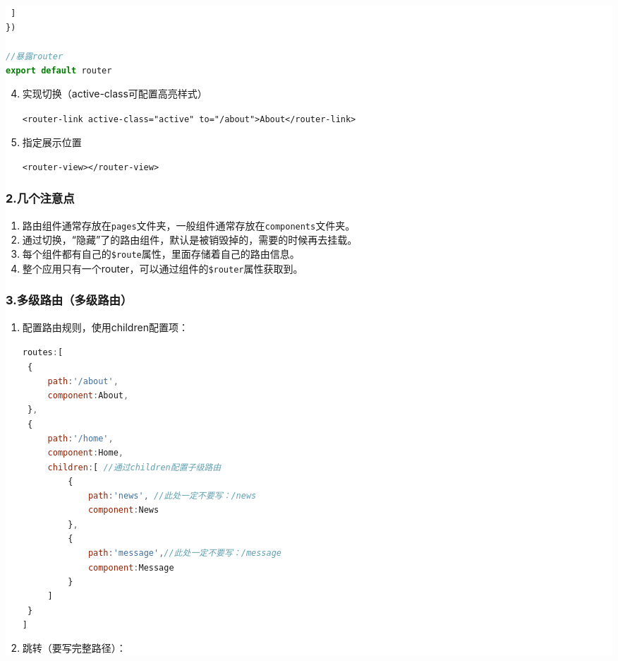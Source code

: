    ```js
   	]
   })
   
   //暴露router
   export default router
   ```

4. 实现切换（active-class可配置高亮样式）

   ```vue
   <router-link active-class="active" to="/about">About</router-link>
   ```

5. 指定展示位置

   ```vue
   <router-view></router-view>
   ```

### 2.几个注意点

1. 路由组件通常存放在```pages```文件夹，一般组件通常存放在```components```文件夹。
2. 通过切换，“隐藏”了的路由组件，默认是被销毁掉的，需要的时候再去挂载。
3. 每个组件都有自己的```$route```属性，里面存储着自己的路由信息。
4. 整个应用只有一个router，可以通过组件的```$router```属性获取到。

### 3.多级路由（多级路由）

1. 配置路由规则，使用children配置项：

   ```js
   routes:[
   	{
   		path:'/about',
   		component:About,
   	},
   	{
   		path:'/home',
   		component:Home,
   		children:[ //通过children配置子级路由
   			{
   				path:'news', //此处一定不要写：/news
   				component:News
   			},
   			{
   				path:'message',//此处一定不要写：/message
   				component:Message
   			}
   		]
   	}
   ]
   ```

2. 跳转（要写完整路径）：
